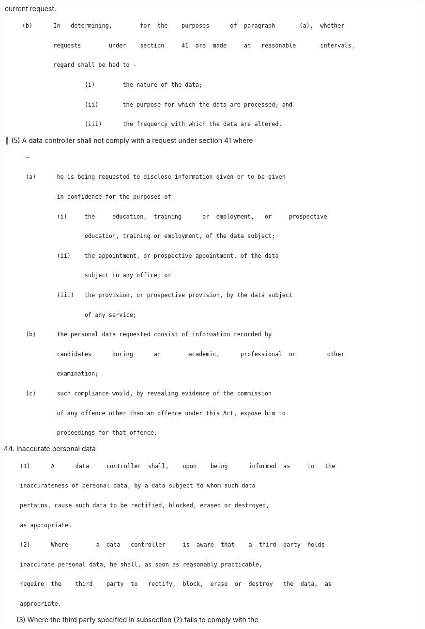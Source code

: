 current request.

         (b)      In   determining,        for  the    purposes      of  paragraph       (a),  whether

                  requests        under    section     41  are  made     at   reasonable       intervals,

                  regard shall be had to -

                           (i)        the nature of the data;

                           (ii)       the purpose for which the data are processed; and

                           (iii)      the frequency with which the data are altered.
     (5)  A data controller shall not comply with a request under section 41 where

          –

          (a)      he is being requested to disclose information given or to be given

                   in confidence for the purposes of -

                   (i)     the     education,  training      or  employment,   or     prospective

                           education, training or employment, of the data subject;

                   (ii)    the appointment, or prospective appointment, of the data

                           subject to any office; or

                   (iii)   the provision, or prospective provision, by the data subject

                           of any service;

          (b)      the personal data requested consist of information recorded by

                   candidates      during      an        academic,      professional  or         other

                   examination;

          (c)      such compliance would, by revealing evidence of the commission

                   of any offence other than an offence under this Act, expose him to

                   proceedings for that offence.

44.  Inaccurate personal data

          (1)      A      data     controller  shall,    upon    being      informed  as     to   the

          inaccurateness of personal data, by a data subject to whom such data

          pertains, cause such data to be rectified, blocked, erased or destroyed,

          as appropriate.

          (2)      Where        a  data   controller     is  aware  that    a  third  party  holds

          inaccurate personal data, he shall, as soon as reasonably practicable,

          require  the    third    party  to   rectify,  block,  erase  or  destroy   the  data,  as

          appropriate.

     (3)  Where the third party specified in subsection (2) fails to comply with the
